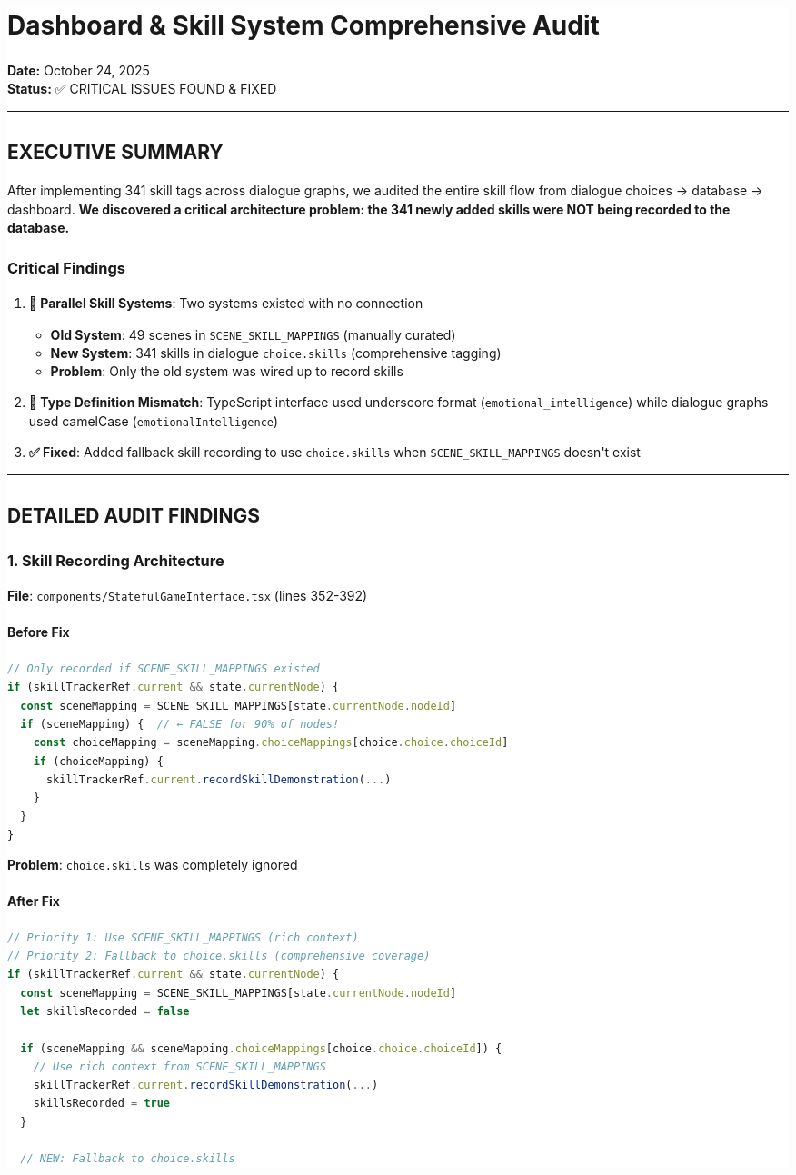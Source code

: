 # Dashboard & Skill System Comprehensive Audit
**Date:** October 24, 2025  
**Status:** ✅ CRITICAL ISSUES FOUND & FIXED

---

## EXECUTIVE SUMMARY

After implementing 341 skill tags across dialogue graphs, we audited the entire skill flow from dialogue choices → database → dashboard. **We discovered a critical architecture problem: the 341 newly added skills were NOT being recorded to the database.**

### Critical Findings

1. **🔴 Parallel Skill Systems**: Two systems existed with no connection
   - **Old System**: 49 scenes in `SCENE_SKILL_MAPPINGS` (manually curated)
   - **New System**: 341 skills in dialogue `choice.skills` (comprehensive tagging)
   - **Problem**: Only the old system was wired up to record skills

2. **🔴 Type Definition Mismatch**: TypeScript interface used underscore format (`emotional_intelligence`) while dialogue graphs used camelCase (`emotionalIntelligence`)

3. **✅ Fixed**: Added fallback skill recording to use `choice.skills` when `SCENE_SKILL_MAPPINGS` doesn't exist

---

## DETAILED AUDIT FINDINGS

### 1. Skill Recording Architecture

**File**: `components/StatefulGameInterface.tsx` (lines 352-392)

#### Before Fix
```typescript
// Only recorded if SCENE_SKILL_MAPPINGS existed
if (skillTrackerRef.current && state.currentNode) {
  const sceneMapping = SCENE_SKILL_MAPPINGS[state.currentNode.nodeId]
  if (sceneMapping) {  // ← FALSE for 90% of nodes!
    const choiceMapping = sceneMapping.choiceMappings[choice.choice.choiceId]
    if (choiceMapping) {
      skillTrackerRef.current.recordSkillDemonstration(...)
    }
  }
}
```

**Problem**: `choice.skills` was completely ignored

#### After Fix
```typescript
// Priority 1: Use SCENE_SKILL_MAPPINGS (rich context)
// Priority 2: Fallback to choice.skills (comprehensive coverage)
if (skillTrackerRef.current && state.currentNode) {
  const sceneMapping = SCENE_SKILL_MAPPINGS[state.currentNode.nodeId]
  let skillsRecorded = false
  
  if (sceneMapping && sceneMapping.choiceMappings[choice.choice.choiceId]) {
    // Use rich context from SCENE_SKILL_MAPPINGS
    skillTrackerRef.current.recordSkillDemonstration(...)
    skillsRecorded = true
  }
  
  // NEW: Fallback to choice.skills
```